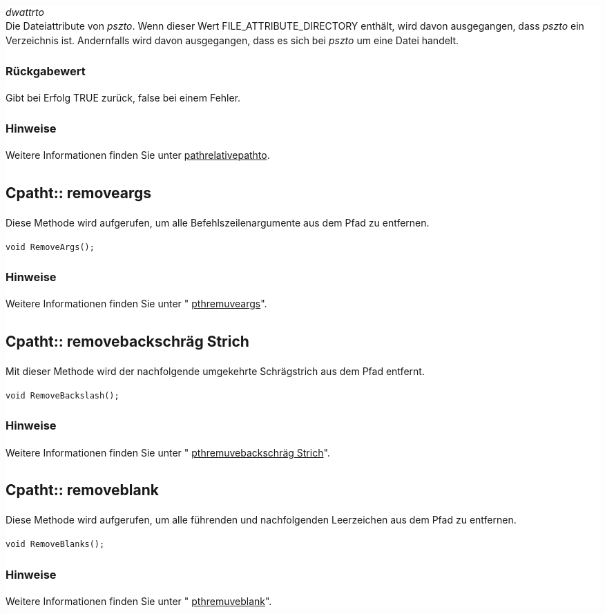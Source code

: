 *dwattrto*<br/>
Die Dateiattribute von *pszto*. Wenn dieser Wert FILE_ATTRIBUTE_DIRECTORY enthält, wird davon ausgegangen, dass *pszto* ein Verzeichnis ist. Andernfalls wird davon ausgegangen, dass es sich bei *pszto* um eine Datei handelt.

### <a name="return-value"></a>Rückgabewert

Gibt bei Erfolg TRUE zurück, false bei einem Fehler.

### <a name="remarks"></a>Hinweise

Weitere Informationen finden Sie unter [pathrelativepathto](/windows/win32/api/shlwapi/nf-shlwapi-pathrelativepathtow).

##  <a name="removeargs"></a>Cpatht:: removeargs

Diese Methode wird aufgerufen, um alle Befehlszeilenargumente aus dem Pfad zu entfernen.

```
void RemoveArgs();
```

### <a name="remarks"></a>Hinweise

Weitere Informationen finden Sie unter " [pthremuveargs](/windows/win32/api/shlwapi/nf-shlwapi-pathremoveargsw)".

##  <a name="removebackslash"></a>Cpatht:: removebackschräg Strich

Mit dieser Methode wird der nachfolgende umgekehrte Schrägstrich aus dem Pfad entfernt.

```
void RemoveBackslash();
```

### <a name="remarks"></a>Hinweise

Weitere Informationen finden Sie unter " [pthremuvebackschräg Strich](/windows/win32/api/shlwapi/nf-shlwapi-pathremovebackslashw)".

##  <a name="removeblanks"></a>Cpatht:: removeblank

Diese Methode wird aufgerufen, um alle führenden und nachfolgenden Leerzeichen aus dem Pfad zu entfernen.

```
void RemoveBlanks();
```

### <a name="remarks"></a>Hinweise

Weitere Informationen finden Sie unter " [pthremuveblank](/windows/win32/api/shlwapi/nf-shlwapi-pathremoveblanksw)".
